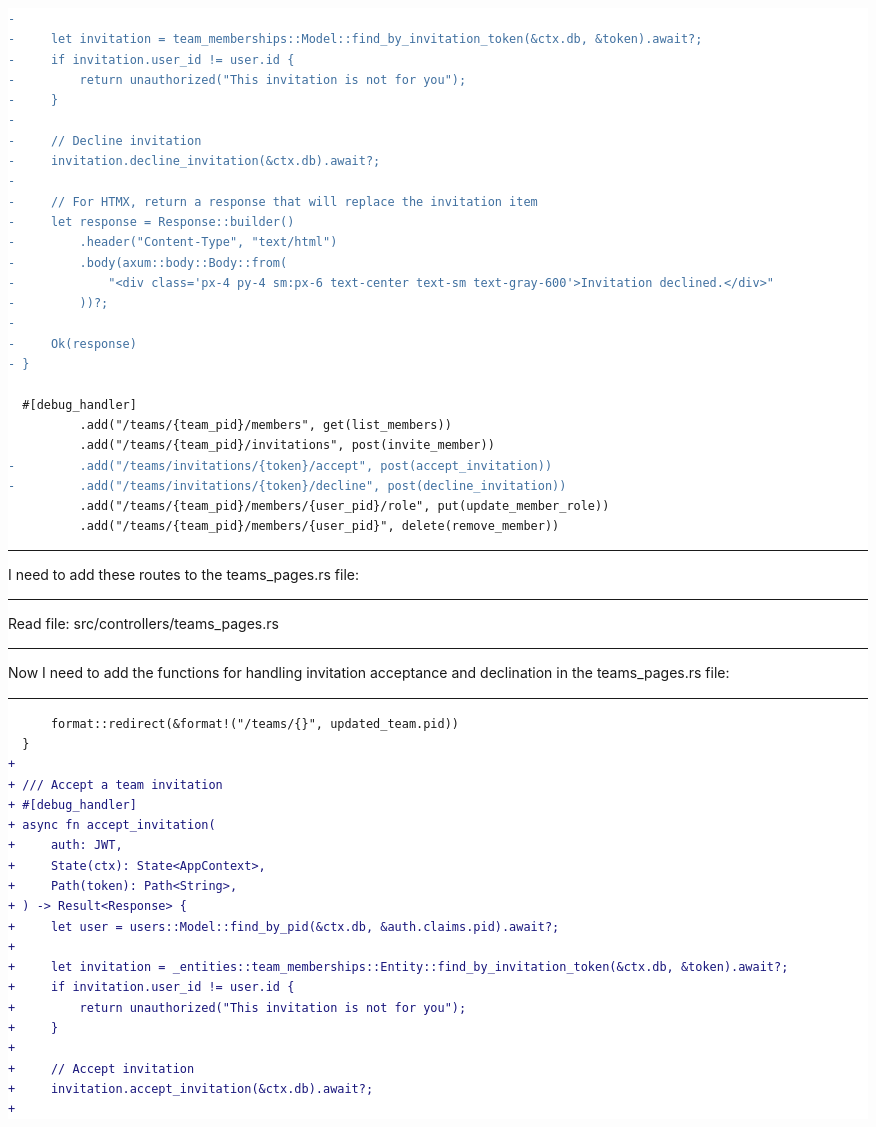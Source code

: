 ```diff
-     
-     let invitation = team_memberships::Model::find_by_invitation_token(&ctx.db, &token).await?;
-     if invitation.user_id != user.id {
-         return unauthorized("This invitation is not for you");
-     }
-     
-     // Decline invitation
-     invitation.decline_invitation(&ctx.db).await?;
-     
-     // For HTMX, return a response that will replace the invitation item
-     let response = Response::builder()
-         .header("Content-Type", "text/html")
-         .body(axum::body::Body::from(
-             "<div class='px-4 py-4 sm:px-6 text-center text-sm text-gray-600'>Invitation declined.</div>"
-         ))?;
-     
-     Ok(response)
- }
  
  #[debug_handler]
          .add("/teams/{team_pid}/members", get(list_members))
          .add("/teams/{team_pid}/invitations", post(invite_member))
-         .add("/teams/invitations/{token}/accept", post(accept_invitation))
-         .add("/teams/invitations/{token}/decline", post(decline_invitation))
          .add("/teams/{team_pid}/members/{user_pid}/role", put(update_member_role))
          .add("/teams/{team_pid}/members/{user_pid}", delete(remove_member))
```

---

I need to add these routes to the teams_pages.rs file:

---

Read file: src/controllers/teams_pages.rs

---

Now I need to add the functions for handling invitation acceptance and declination in the teams_pages.rs file:

---

```diff
      format::redirect(&format!("/teams/{}", updated_team.pid))
  }
+ 
+ /// Accept a team invitation
+ #[debug_handler]
+ async fn accept_invitation(
+     auth: JWT,
+     State(ctx): State<AppContext>,
+     Path(token): Path<String>,
+ ) -> Result<Response> {
+     let user = users::Model::find_by_pid(&ctx.db, &auth.claims.pid).await?;
+     
+     let invitation = _entities::team_memberships::Entity::find_by_invitation_token(&ctx.db, &token).await?;
+     if invitation.user_id != user.id {
+         return unauthorized("This invitation is not for you");
+     }
+     
+     // Accept invitation
+     invitation.accept_invitation(&ctx.db).await?;
+     
```